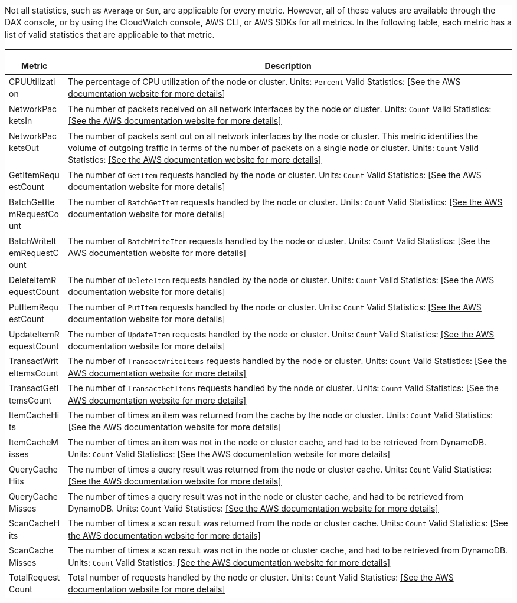Not all statistics, such as `Average` or `Sum`, are applicable for every metric\. However, all of these values are available through the DAX console, or by using the CloudWatch console, AWS CLI, or AWS SDKs for all metrics\. In the following table, each metric has a list of valid statistics that are applicable to that metric\.


****  

| Metric | Description | 
| --- | --- | 
| CPUUtilization |  The percentage of CPU utilization of the node or cluster\. Units: `Percent` Valid Statistics: [\[See the AWS documentation website for more details\]](http://docs.aws.amazon.com/amazondynamodb/latest/developerguide/dax-metrics-dimensions-dax.html)  | 
| NetworkPacketsIn |  The number of packets received on all network interfaces by the node or cluster\. Units: `Count` Valid Statistics: [\[See the AWS documentation website for more details\]](http://docs.aws.amazon.com/amazondynamodb/latest/developerguide/dax-metrics-dimensions-dax.html)  | 
| NetworkPacketsOut |  The number of packets sent out on all network interfaces by the node or cluster\. This metric identifies the volume of outgoing traffic in terms of the number of packets on a single node or cluster\. Units: `Count` Valid Statistics:  [\[See the AWS documentation website for more details\]](http://docs.aws.amazon.com/amazondynamodb/latest/developerguide/dax-metrics-dimensions-dax.html)  | 
| GetItemRequestCount |  The number of `GetItem` requests handled by the node or cluster\. Units: `Count` Valid Statistics: [\[See the AWS documentation website for more details\]](http://docs.aws.amazon.com/amazondynamodb/latest/developerguide/dax-metrics-dimensions-dax.html)  | 
| BatchGetItemRequestCount |  The number of `BatchGetItem` requests handled by the node or cluster\. Units: `Count` Valid Statistics: [\[See the AWS documentation website for more details\]](http://docs.aws.amazon.com/amazondynamodb/latest/developerguide/dax-metrics-dimensions-dax.html)  | 
| BatchWriteItemRequestCount |  The number of `BatchWriteItem` requests handled by the node or cluster\.  Units: `Count` Valid Statistics: [\[See the AWS documentation website for more details\]](http://docs.aws.amazon.com/amazondynamodb/latest/developerguide/dax-metrics-dimensions-dax.html)  | 
| DeleteItemRequestCount |  The number of `DeleteItem` requests handled by the node or cluster\.  Units: `Count` Valid Statistics: [\[See the AWS documentation website for more details\]](http://docs.aws.amazon.com/amazondynamodb/latest/developerguide/dax-metrics-dimensions-dax.html)  | 
| PutItemRequestCount |  The number of `PutItem` requests handled by the node or cluster\. Units: `Count` Valid Statistics: [\[See the AWS documentation website for more details\]](http://docs.aws.amazon.com/amazondynamodb/latest/developerguide/dax-metrics-dimensions-dax.html)  | 
| UpdateItemRequestCount |  The number of `UpdateItem` requests handled by the node or cluster\.  Units: `Count` Valid Statistics: [\[See the AWS documentation website for more details\]](http://docs.aws.amazon.com/amazondynamodb/latest/developerguide/dax-metrics-dimensions-dax.html)  | 
| TransactWriteItemsCount |  The number of `TransactWriteItems` requests handled by the node or cluster\. Units: `Count` Valid Statistics: [\[See the AWS documentation website for more details\]](http://docs.aws.amazon.com/amazondynamodb/latest/developerguide/dax-metrics-dimensions-dax.html)  | 
| TransactGetItemsCount |  The number of `TransactGetItems` requests handled by the node or cluster\.  Units: `Count` Valid Statistics: [\[See the AWS documentation website for more details\]](http://docs.aws.amazon.com/amazondynamodb/latest/developerguide/dax-metrics-dimensions-dax.html)  | 
| ItemCacheHits |  The number of times an item was returned from the cache by the node or cluster\.  Units: `Count` Valid Statistics: [\[See the AWS documentation website for more details\]](http://docs.aws.amazon.com/amazondynamodb/latest/developerguide/dax-metrics-dimensions-dax.html)  | 
| ItemCacheMisses |  The number of times an item was not in the node or cluster cache, and had to be retrieved from DynamoDB\.  Units: `Count` Valid Statistics: [\[See the AWS documentation website for more details\]](http://docs.aws.amazon.com/amazondynamodb/latest/developerguide/dax-metrics-dimensions-dax.html)  | 
| QueryCacheHits |  The number of times a query result was returned from the node or cluster cache\.  Units: `Count` Valid Statistics: [\[See the AWS documentation website for more details\]](http://docs.aws.amazon.com/amazondynamodb/latest/developerguide/dax-metrics-dimensions-dax.html)  | 
| QueryCacheMisses |  The number of times a query result was not in the node or cluster cache, and had to be retrieved from DynamoDB\. Units: `Count` Valid Statistics: [\[See the AWS documentation website for more details\]](http://docs.aws.amazon.com/amazondynamodb/latest/developerguide/dax-metrics-dimensions-dax.html)  | 
| ScanCacheHits |  The number of times a scan result was returned from the node or cluster cache\.  Units: `Count` Valid Statistics: [\[See the AWS documentation website for more details\]](http://docs.aws.amazon.com/amazondynamodb/latest/developerguide/dax-metrics-dimensions-dax.html)  | 
| ScanCacheMisses |  The number of times a scan result was not in the node or cluster cache, and had to be retrieved from DynamoDB\. Units: `Count` Valid Statistics: [\[See the AWS documentation website for more details\]](http://docs.aws.amazon.com/amazondynamodb/latest/developerguide/dax-metrics-dimensions-dax.html)  | 
| TotalRequestCount |  Total number of requests handled by the node or cluster\.  Units: `Count` Valid Statistics: [\[See the AWS documentation website for more details\]](http://docs.aws.amazon.com/amazondynamodb/latest/developerguide/dax-metrics-dimensions-dax.html)  | 